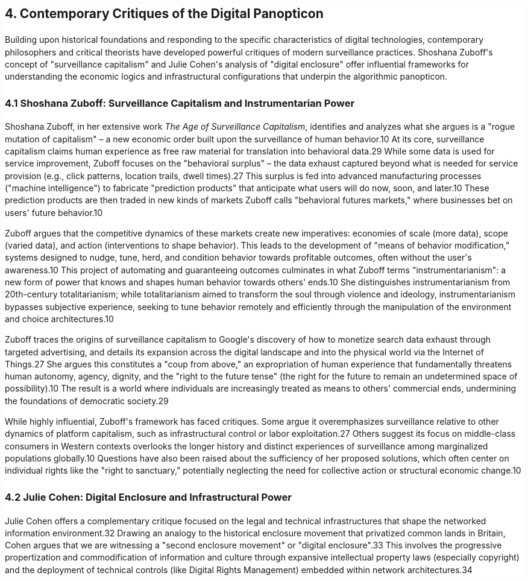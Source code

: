 ## **4\. Contemporary Critiques of the Digital Panopticon**

Building upon historical foundations and responding to the specific characteristics of digital technologies, contemporary philosophers and critical theorists have developed powerful critiques of modern surveillance practices. Shoshana Zuboff's concept of "surveillance capitalism" and Julie Cohen's analysis of "digital enclosure" offer influential frameworks for understanding the economic logics and infrastructural configurations that underpin the algorithmic panopticon.

### **4.1 Shoshana Zuboff: Surveillance Capitalism and Instrumentarian Power**

Shoshana Zuboff, in her extensive work *The Age of Surveillance Capitalism*, identifies and analyzes what she argues is a "rogue mutation of capitalism" – a new economic order built upon the surveillance of human behavior.10 At its core, surveillance capitalism claims human experience as free raw material for translation into behavioral data.29 While some data is used for service improvement, Zuboff focuses on the "behavioral surplus" – the data exhaust captured beyond what is needed for service provision (e.g., click patterns, location trails, dwell times).27 This surplus is fed into advanced manufacturing processes ("machine intelligence") to fabricate "prediction products" that anticipate what users will do now, soon, and later.10 These prediction products are then traded in new kinds of markets Zuboff calls "behavioral futures markets," where businesses bet on users' future behavior.10

Zuboff argues that the competitive dynamics of these markets create new imperatives: economies of scale (more data), scope (varied data), and action (interventions to shape behavior). This leads to the development of "means of behavior modification," systems designed to nudge, tune, herd, and condition behavior towards profitable outcomes, often without the user's awareness.10 This project of automating and guaranteeing outcomes culminates in what Zuboff terms "instrumentarianism": a new form of power that knows and shapes human behavior towards others' ends.10 She distinguishes instrumentarianism from 20th-century totalitarianism; while totalitarianism aimed to transform the soul through violence and ideology, instrumentarianism bypasses subjective experience, seeking to tune behavior remotely and efficiently through the manipulation of the environment and choice architectures.10

Zuboff traces the origins of surveillance capitalism to Google's discovery of how to monetize search data exhaust through targeted advertising, and details its expansion across the digital landscape and into the physical world via the Internet of Things.27 She argues this constitutes a "coup from above," an expropriation of human experience that fundamentally threatens human autonomy, agency, dignity, and the "right to the future tense" (the right for the future to remain an undetermined space of possibility).10 The result is a world where individuals are increasingly treated as means to others' commercial ends, undermining the foundations of democratic society.29

While highly influential, Zuboff's framework has faced critiques. Some argue it overemphasizes surveillance relative to other dynamics of platform capitalism, such as infrastructural control or labor exploitation.27 Others suggest its focus on middle-class consumers in Western contexts overlooks the longer history and distinct experiences of surveillance among marginalized populations globally.10 Questions have also been raised about the sufficiency of her proposed solutions, which often center on individual rights like the "right to sanctuary," potentially neglecting the need for collective action or structural economic change.10

### **4.2 Julie Cohen: Digital Enclosure and Infrastructural Power**

Julie Cohen offers a complementary critique focused on the legal and technical infrastructures that shape the networked information environment.32 Drawing an analogy to the historical enclosure movement that privatized common lands in Britain, Cohen argues that we are witnessing a "second enclosure movement" or "digital enclosure".33 This involves the progressive propertization and commodification of information and culture through expansive intellectual property laws (especially copyright) and the deployment of technical controls (like Digital Rights Management) embedded within network architectures.34
